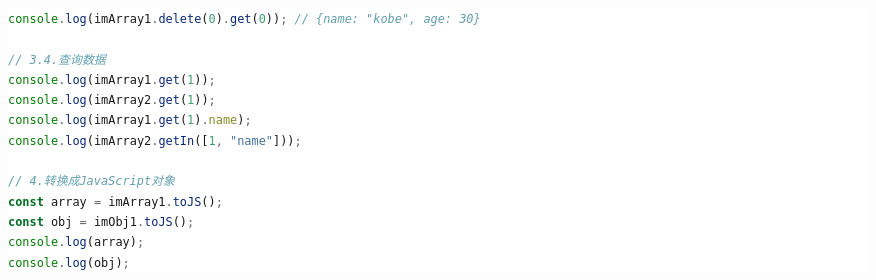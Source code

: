 ```js
console.log(imArray1.delete(0).get(0)); // {name: "kobe", age: 30}

// 3.4.查询数据
console.log(imArray1.get(1));
console.log(imArray2.get(1));
console.log(imArray1.get(1).name);
console.log(imArray2.getIn([1, "name"]));

// 4.转换成JavaScript对象
const array = imArray1.toJS();
const obj = imObj1.toJS();
console.log(array);
console.log(obj);
```



